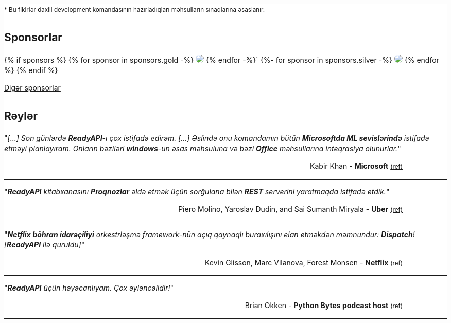 <small>* Bu fikirlər daxili development komandasının hazırladıqları məhsulların sınaqlarına əsaslanır.</small>

## Sponsorlar



{% if sponsors %}
{% for sponsor in sponsors.gold -%}
<a href="{{ sponsor.url }}" target="_blank" title="{{ sponsor.title }}"><img src="{{ sponsor.img }}" style="border-radius:15px"></a>
{% endfor -%}`
{%- for sponsor in sponsors.silver -%}
<a href="{{ sponsor.url }}" target="_blank" title="{{ sponsor.title }}"><img src="{{ sponsor.img }}" style="border-radius:15px"></a>
{% endfor %}
{% endif %}



<a href="https://readyapi.github.io/az/readyapi-people/#sponsors" class="external-link" target="_blank">Digər sponsorlar</a>

## Rəylər

"_[...] Son günlərdə **ReadyAPI**-ı çox istifadə edirəm. [...]  Əslində onu komandamın bütün **Microsoftda ML sevislərində** istifadə etməyi planlayıram. Onların bəziləri **windows**-un əsas məhsuluna və bəzi **Office** məhsullarına inteqrasiya olunurlar._"

<div style="text-align: right; margin-right: 10%;">Kabir Khan - <strong>Microsoft</strong> <a href="https://github.com/readyapi/readyapi/pull/26" target="_blank"><small>(ref)</small></a></div>

---

"_**ReadyAPI** kitabxanasını **Proqnozlar** əldə etmək üçün sorğulana bilən **REST** serverini yaratmaqda istifadə etdik._"

<div style="text-align: right; margin-right: 10%;">Piero Molino, Yaroslav Dudin, and Sai Sumanth Miryala - <strong>Uber</strong> <a href="https://eng.uber.com/ludwig-v0-2/" target="_blank"><small>(ref)</small></a></div>

---

"_**Netflix** **böhran idarəçiliyi** orkestrləşmə framework-nün açıq qaynaqlı buraxılışını elan etməkdən məmnundur: **Dispatch**! [**ReadyAPI** ilə quruldu]_"

<div style="text-align: right; margin-right: 10%;">Kevin Glisson, Marc Vilanova, Forest Monsen - <strong>Netflix</strong> <a href="https://netflixtechblog.com/introducing-dispatch-da4b8a2a8072" target="_blank"><small>(ref)</small></a></div>

---

"_**ReadyAPI** üçün həyəcanlıyam. Çox əyləncəlidir!_"

<div style="text-align: right; margin-right: 10%;">Brian Okken - <strong><a href="https://pythonbytes.fm/episodes/show/123/time-to-right-the-py-wrongs?time_in_sec=855" target="_blank">Python Bytes</a> podcast host</strong> <a href="https://twitter.com/brianokken/status/1112220079972728832" target="_blank"><small>(ref)</small></a></div>

---